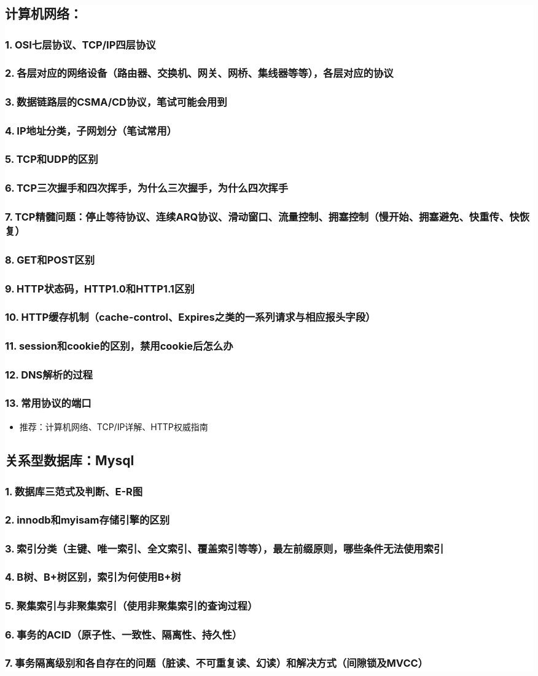 ## 计算机网络：
### 1. OSI七层协议、TCP/IP四层协议

### 2. 各层对应的网络设备（路由器、交换机、网关、网桥、集线器等等），各层对应的协议

### 3. 数据链路层的CSMA/CD协议，笔试可能会用到

### 4. IP地址分类，子网划分（笔试常用）

### 5. TCP和UDP的区别

### 6. TCP三次握手和四次挥手，为什么三次握手，为什么四次挥手

### 7. TCP精髓问题：停止等待协议、连续ARQ协议、滑动窗口、流量控制、拥塞控制（慢开始、拥塞避免、快重传、快恢复）

### 8. GET和POST区别

### 9. HTTP状态码，HTTP1.0和HTTP1.1区别

### 10. HTTP缓存机制（cache-control、Expires之类的一系列请求与相应报头字段）

### 11. session和cookie的区别，禁用cookie后怎么办

### 12. DNS解析的过程

### 13. 常用协议的端口

* 推荐：计算机网络、TCP/IP详解、HTTP权威指南

## 关系型数据库：Mysql
### 1. 数据库三范式及判断、E-R图

### 2. innodb和myisam存储引擎的区别

### 3. 索引分类（主键、唯一索引、全文索引、覆盖索引等等），最左前缀原则，哪些条件无法使用索引

### 4. B树、B+树区别，索引为何使用B+树

### 5. 聚集索引与非聚集索引（使用非聚集索引的查询过程）

### 6. 事务的ACID（原子性、一致性、隔离性、持久性）

### 7. 事务隔离级别和各自存在的问题（脏读、不可重复读、幻读）和解决方式（间隙锁及MVCC）
